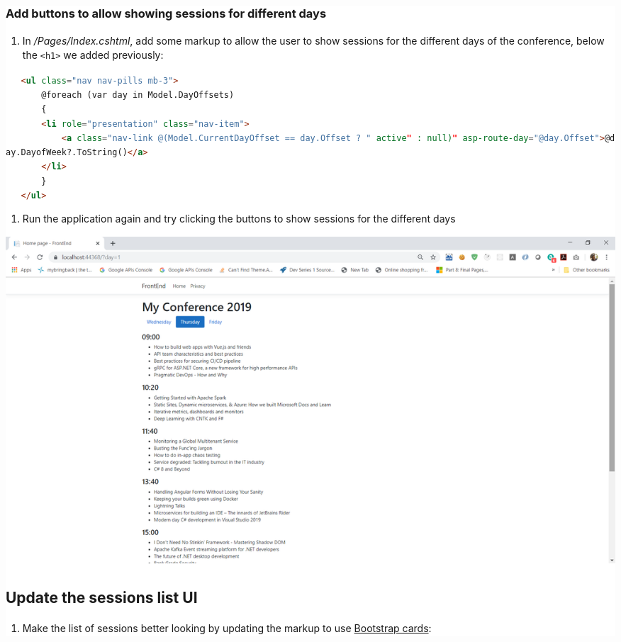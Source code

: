 ### Add buttons to allow showing sessions for different days

1. In */Pages/Index.cshtml*, add some markup to allow the user to show sessions for the different days of the conference, below the `<h1>` we added previously:

   

``` html
   <ul class="nav nav-pills mb-3">
       @foreach (var day in Model.DayOffsets)
       {
       <li role="presentation" class="nav-item">
           <a class="nav-link @(Model.CurrentDayOffset == day.Offset ? " active" : null)" asp-route-day="@day.Offset">@day.DayofWeek?.ToString()</a>
       </li>
       }
   </ul>
```

1. Run the application again and try clicking the buttons to show sessions for the different days

![](/img/aspdotnetcore/confplanner/4/54.png)

## Update the sessions list UI

1. Make the list of sessions better looking by updating the markup to use [Bootstrap cards](https://getbootstrap.com/docs/4.0/components/card/):

   
